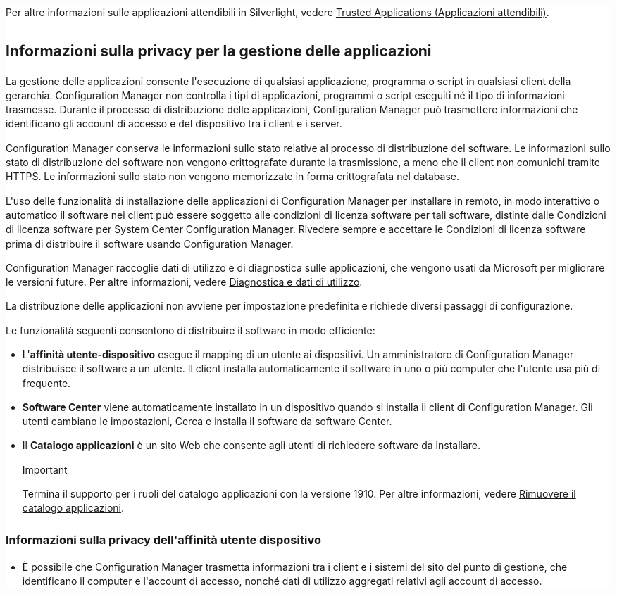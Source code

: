 Per altre informazioni sulle applicazioni attendibili in Silverlight, vedere [Trusted Applications (Applicazioni attendibili)](https://docs.microsoft.com/previous-versions/windows/silverlight/dotnet-windows-silverlight/ee721083\(v=vs.95\)).  


## <a name="privacy-information-for-application-management"></a>Informazioni sulla privacy per la gestione delle applicazioni  

La gestione delle applicazioni consente l'esecuzione di qualsiasi applicazione, programma o script in qualsiasi client della gerarchia. Configuration Manager non controlla i tipi di applicazioni, programmi o script eseguiti né il tipo di informazioni trasmesse. Durante il processo di distribuzione delle applicazioni, Configuration Manager può trasmettere informazioni che identificano gli account di accesso e del dispositivo tra i client e i server.  

Configuration Manager conserva le informazioni sullo stato relative al processo di distribuzione del software. Le informazioni sullo stato di distribuzione del software non vengono crittografate durante la trasmissione, a meno che il client non comunichi tramite HTTPS. Le informazioni sullo stato non vengono memorizzate in forma crittografata nel database.  

L'uso delle funzionalità di installazione delle applicazioni di Configuration Manager per installare in remoto, in modo interattivo o automatico il software nei client può essere soggetto alle condizioni di licenza software per tali software, distinte dalle Condizioni di licenza software per System Center Configuration Manager. Rivedere sempre e accettare le Condizioni di licenza software prima di distribuire il software usando Configuration Manager.  

Configuration Manager raccoglie dati di utilizzo e di diagnostica sulle applicazioni, che vengono usati da Microsoft per migliorare le versioni future. Per altre informazioni, vedere [Diagnostica e dati di utilizzo](/sccm/core/plan-design/diagnostics/diagnostics-and-usage-data).

La distribuzione delle applicazioni non avviene per impostazione predefinita e richiede diversi passaggi di configurazione.  

Le funzionalità seguenti consentono di distribuire il software in modo efficiente:

- L'**affinità utente-dispositivo** esegue il mapping di un utente ai dispositivi. Un amministratore di Configuration Manager distribuisce il software a un utente. Il client installa automaticamente il software in uno o più computer che l'utente usa più di frequente.  

- **Software Center** viene automaticamente installato in un dispositivo quando si installa il client di Configuration Manager. Gli utenti cambiano le impostazioni, Cerca e installa il software da software Center.  

- Il **Catalogo applicazioni** è un sito Web che consente agli utenti di richiedere software da installare.  

    > [!Important]  
    > Termina il supporto per i ruoli del catalogo applicazioni con la versione 1910. Per altre informazioni, vedere [Rimuovere il catalogo applicazioni](/sccm/apps/plan-design/plan-for-and-configure-application-management#bkmk_remove-appcat).  

### <a name="bkmk_privacy-uda"></a>Informazioni sulla privacy dell'affinità utente dispositivo

- È possibile che Configuration Manager trasmetta informazioni tra i client e i sistemi del sito del punto di gestione, che identificano il computer e l'account di accesso, nonché dati di utilizzo aggregati relativi agli account di accesso.  
